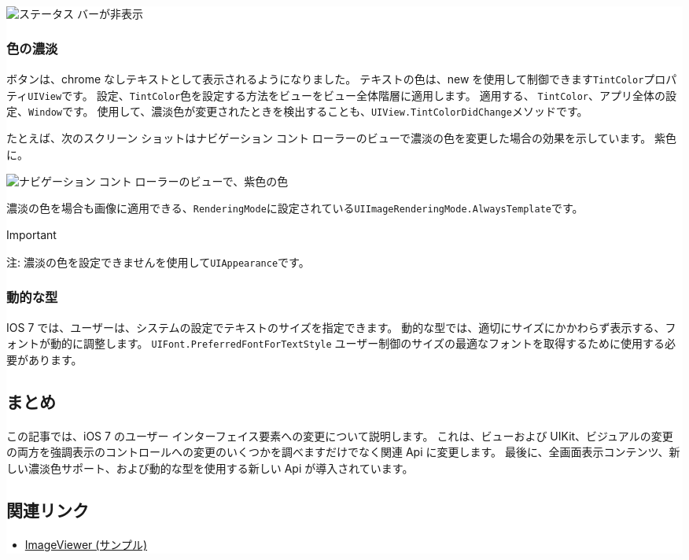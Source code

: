  ![](ios7-ui-images/status-bar-hidden.png "ステータス バーが非表示")

### <a name="tint-color"></a>色の濃淡

ボタンは、chrome なしテキストとして表示されるようになりました。 テキストの色は、new を使用して制御できます`TintColor`プロパティ`UIView`です。 設定、`TintColor`色を設定する方法をビューをビュー全体階層に適用します。 適用する、 `TintColor`、アプリ全体の設定、`Window`です。 使用して、濃淡色が変更されたときを検出することも、`UIView.TintColorDidChange`メソッドです。

たとえば、次のスクリーン ショットはナビゲーション コント ローラーのビューで濃淡の色を変更した場合の効果を示しています。 紫色に。

 ![](ios7-ui-images/tint-color.png "ナビゲーション コント ローラーのビューで、紫色の色")

濃淡の色を場合も画像に適用できる、`RenderingMode`に設定されている`UIImageRenderingMode.AlwaysTemplate`です。

> [!IMPORTANT]
> 注: 濃淡の色を設定できませんを使用して`UIAppearance`です。


### <a name="dynamic-type"></a>動的な型

IOS 7 では、ユーザーは、システムの設定でテキストのサイズを指定できます。 動的な型では、適切にサイズにかかわらず表示する、フォントが動的に調整します。 `UIFont.PreferredFontForTextStyle` ユーザー制御のサイズの最適なフォントを取得するために使用する必要があります。

## <a name="summary"></a>まとめ

この記事では、iOS 7 のユーザー インターフェイス要素への変更について説明します。 これは、ビューおよび UIKit、ビジュアルの変更の両方を強調表示のコントロールへの変更のいくつかを調べますだけでなく関連 Api に変更します。 最後に、全画面表示コンテンツ、新しい濃淡色サポート、および動的な型を使用する新しい Api が導入されています。

## <a name="related-links"></a>関連リンク

- [ImageViewer (サンプル)](https://developer.xamarin.com/samples/monotouch/iOS7-ui-updates)

